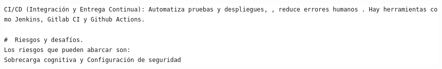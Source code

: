 ``` </pre>
CI/CD (Integración y Entrega Continua): Automatiza pruebas y despliegues, , reduce errores humanos . Hay herramientas como Jenkins, Gitlab CI y Github Actions. 

#  Riesgos y desafíos.
Los riesgos que pueden abarcar son:
Sobrecarga cognitiva y Configuración de seguridad
